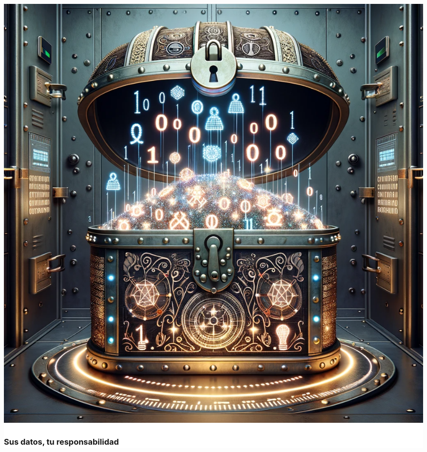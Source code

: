 <img class="r-stretch" style="text-align: center" src="assets/sesion1/tesoro.png">


### Sus datos, tu responsabilidad
